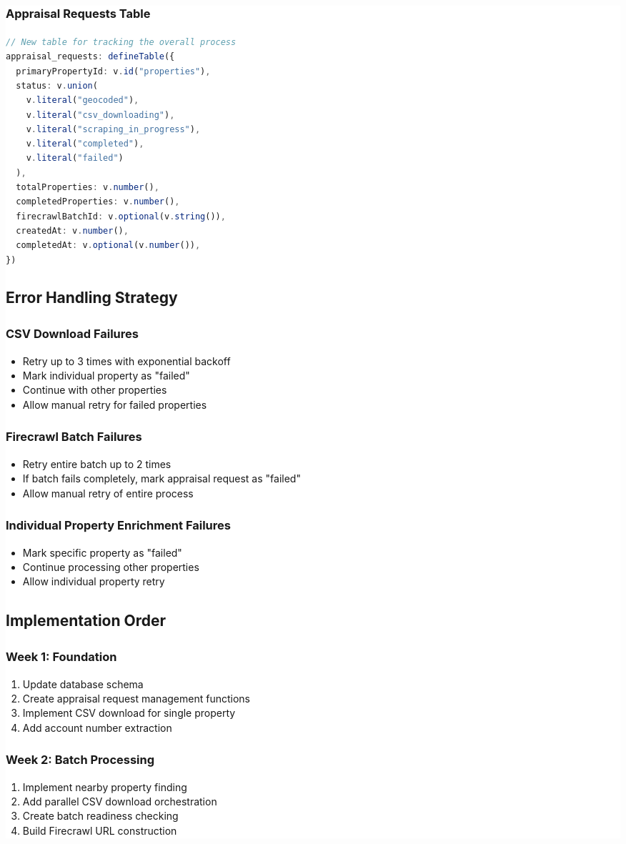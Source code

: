 ### Appraisal Requests Table
```typescript
// New table for tracking the overall process
appraisal_requests: defineTable({
  primaryPropertyId: v.id("properties"),
  status: v.union(
    v.literal("geocoded"),
    v.literal("csv_downloading"),
    v.literal("scraping_in_progress"),
    v.literal("completed"),
    v.literal("failed")
  ),
  totalProperties: v.number(),
  completedProperties: v.number(),
  firecrawlBatchId: v.optional(v.string()),
  createdAt: v.number(),
  completedAt: v.optional(v.number()),
})
```

## Error Handling Strategy

### CSV Download Failures
- Retry up to 3 times with exponential backoff
- Mark individual property as "failed"
- Continue with other properties
- Allow manual retry for failed properties

### Firecrawl Batch Failures
- Retry entire batch up to 2 times
- If batch fails completely, mark appraisal request as "failed"
- Allow manual retry of entire process

### Individual Property Enrichment Failures
- Mark specific property as "failed"
- Continue processing other properties
- Allow individual property retry

## Implementation Order

### Week 1: Foundation
1. Update database schema
2. Create appraisal request management functions
3. Implement CSV download for single property
4. Add account number extraction

### Week 2: Batch Processing
1. Implement nearby property finding
2. Add parallel CSV download orchestration
3. Create batch readiness checking
4. Build Firecrawl URL construction
